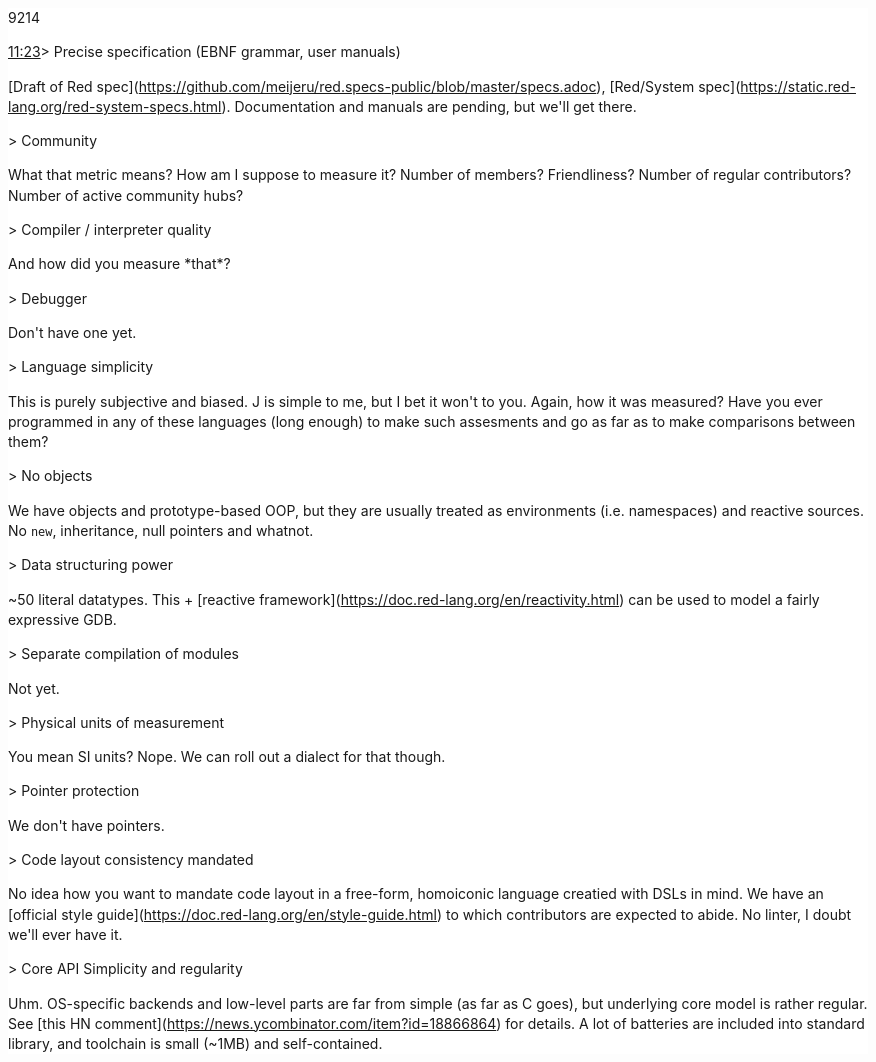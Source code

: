 9214

[11:23](#msg5c3b1fbbdab15872ce8906c9)&gt; Precise specification (EBNF grammar, user manuals)

\[Draft of Red spec](https://github.com/meijeru/red.specs-public/blob/master/specs.adoc), \[Red/System spec](https://static.red-lang.org/red-system-specs.html). Documentation and manuals are pending, but we'll get there.

&gt; Community

What that metric means? How am I suppose to measure it? Number of members? Friendliness? Number of regular contributors? Number of active community hubs?

&gt; Compiler / interpreter quality

And how did you measure \*that\*?

&gt; Debugger

Don't have one yet.

&gt; Language simplicity

This is purely subjective and biased. J is simple to me, but I bet it won't to you. Again, how it was measured? Have you ever programmed in any of these languages (long enough) to make such assesments and go as far as to make comparisons between them?

&gt; No objects

We have objects and prototype-based OOP, but they are usually treated as environments (i.e. namespaces) and reactive sources. No `new`, inheritance, null pointers and whatnot.

&gt; Data structuring power

~50 literal datatypes. This + \[reactive framework](https://doc.red-lang.org/en/reactivity.html) can be used to model a fairly expressive GDB.

&gt; Separate compilation of modules

Not yet.

&gt; Physical units of measurement

You mean SI units? Nope. We can roll out a dialect for that though.

&gt; Pointer protection

We don't have pointers.

&gt; Code layout consistency mandated

No idea how you want to mandate code layout in a free-form, homoiconic language creatied with DSLs in mind. We have an \[official style guide](https://doc.red-lang.org/en/style-guide.html) to which contributors are expected to abide. No linter, I doubt we'll ever have it.

&gt; Core API Simplicity and regularity

Uhm. OS-specific backends and low-level parts are far from simple (as far as C goes), but underlying core model is rather regular. See \[this HN comment](https://news.ycombinator.com/item?id=18866864) for details. A lot of batteries are included into standard library, and toolchain is small (~1MB) and self-contained.
